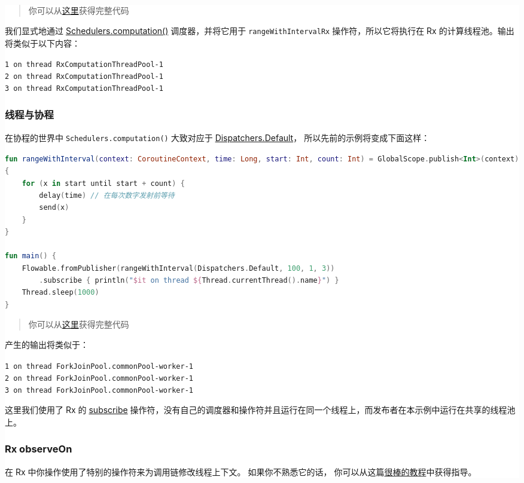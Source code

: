 > 你可以从[这里](kotlinx-coroutines-rx2/test/guide/example-reactive-context-01.kt)获得完整代码

我们显式地通过
[Schedulers.computation()](http://reactivex.io/RxJava/2.x/javadoc/io/reactivex/schedulers/Schedulers.html#computation()) 
调度器，并将它用于 `rangeWithIntervalRx` 操作符，所以它将执行在 Rx 的计算线程池。输出将类似于以下内容：

```text
1 on thread RxComputationThreadPool-1
2 on thread RxComputationThreadPool-1
3 on thread RxComputationThreadPool-1
```



### 线程与协程

在协程的世界中 `Schedulers.computation()` 大致对应于 [Dispatchers.Default]，
所以先前的示例将变成下面这样：



```kotlin
fun rangeWithInterval(context: CoroutineContext, time: Long, start: Int, count: Int) = GlobalScope.publish<Int>(context) {
    for (x in start until start + count) { 
        delay(time) // 在每次数字发射前等待
        send(x)
    }
}

fun main() {
    Flowable.fromPublisher(rangeWithInterval(Dispatchers.Default, 100, 1, 3))
        .subscribe { println("$it on thread ${Thread.currentThread().name}") }
    Thread.sleep(1000)
}
```

> 你可以从[这里](kotlinx-coroutines-rx2/test/guide/example-reactive-context-02.kt)获得完整代码

产生的输出将类似于：

```text
1 on thread ForkJoinPool.commonPool-worker-1
2 on thread ForkJoinPool.commonPool-worker-1
3 on thread ForkJoinPool.commonPool-worker-1
```



这里我们使用了 Rx 的
[subscribe](http://reactivex.io/RxJava/2.x/javadoc/io/reactivex/Flowable.html#subscribe(io.reactivex.functions.Consumer))
操作符，没有自己的调度器和操作符并且运行在同一个线程上，而发布者在本示例中运行在共享的线程池上。

### Rx observeOn 

在 Rx 中你操作使用了特别的操作符来为调用链修改线程上下文。
如果你不熟悉它的话，
你可以从这篇[很棒的教程](http://tomstechnicalblog.blogspot.ru/2016/02/rxjava-understanding-observeon-and.html)中获得指导。


[runBlocking]: https://kotlin.github.io/kotlinx.coroutines/kotlinx-coroutines-core/kotlinx.coroutines/run-blocking.html
[Dispatchers.Unconfined]: https://kotlin.github.io/kotlinx.coroutines/kotlinx-coroutines-core/kotlinx.coroutines/-dispatchers/-unconfined.html
[yield]: https://kotlin.github.io/kotlinx.coroutines/kotlinx-coroutines-core/kotlinx.coroutines/yield.html
[launch]: https://kotlin.github.io/kotlinx.coroutines/kotlinx-coroutines-core/kotlinx.coroutines/launch.html
[Dispatchers.Default]: https://kotlin.github.io/kotlinx.coroutines/kotlinx-coroutines-core/kotlinx.coroutines/-dispatchers/-default.html
[Job.join]: https://kotlin.github.io/kotlinx.coroutines/kotlinx-coroutines-core/kotlinx.coroutines/-job/join.html
[Channel]: https://kotlin.github.io/kotlinx.coroutines/kotlinx-coroutines-core/kotlinx.coroutines.channels/-channel/index.html
[ReceiveChannel.receive]: https://kotlin.github.io/kotlinx.coroutines/kotlinx-coroutines-core/kotlinx.coroutines.channels/-receive-channel/receive.html
[produce]: https://kotlin.github.io/kotlinx.coroutines/kotlinx-coroutines-core/kotlinx.coroutines.channels/produce.html
[consumeEach]: https://kotlin.github.io/kotlinx.coroutines/kotlinx-coroutines-core/kotlinx.coroutines.channels/consume-each.html
[ReceiveChannel]: https://kotlin.github.io/kotlinx.coroutines/kotlinx-coroutines-core/kotlinx.coroutines.channels/-receive-channel/index.html
[ReceiveChannel.cancel]: https://kotlin.github.io/kotlinx.coroutines/kotlinx-coroutines-core/kotlinx.coroutines.channels/-receive-channel/cancel.html
[SendChannel.send]: https://kotlin.github.io/kotlinx.coroutines/kotlinx-coroutines-core/kotlinx.coroutines.channels/-send-channel/send.html
[BroadcastChannel]: https://kotlin.github.io/kotlinx.coroutines/kotlinx-coroutines-core/kotlinx.coroutines.channels/-broadcast-channel/index.html
[ConflatedBroadcastChannel]: https://kotlin.github.io/kotlinx.coroutines/kotlinx-coroutines-core/kotlinx.coroutines.channels/-conflated-broadcast-channel/index.html
[select]: https://kotlin.github.io/kotlinx.coroutines/kotlinx-coroutines-core/kotlinx.coroutines.selects/select.html
[whileSelect]: https://kotlin.github.io/kotlinx.coroutines/kotlinx-coroutines-core/kotlinx.coroutines.selects/while-select.html
[publish]: https://kotlin.github.io/kotlinx.coroutines/kotlinx-coroutines-reactive/kotlinx.coroutines.reactive/kotlinx.coroutines.-coroutine-scope/publish.html
[org.reactivestreams.Publisher.consumeEach]: https://kotlin.github.io/kotlinx.coroutines/kotlinx-coroutines-reactive/kotlinx.coroutines.reactive/org.reactivestreams.-publisher/consume-each.html
[org.reactivestreams.Publisher.openSubscription]: https://kotlin.github.io/kotlinx.coroutines/kotlinx-coroutines-reactive/kotlinx.coroutines.reactive/org.reactivestreams.-publisher/open-subscription.html
[rxFlowable]: https://kotlin.github.io/kotlinx.coroutines/kotlinx-coroutines-rx2/kotlinx.coroutines.rx2/kotlinx.coroutines.-coroutine-scope/rx-flowable.html